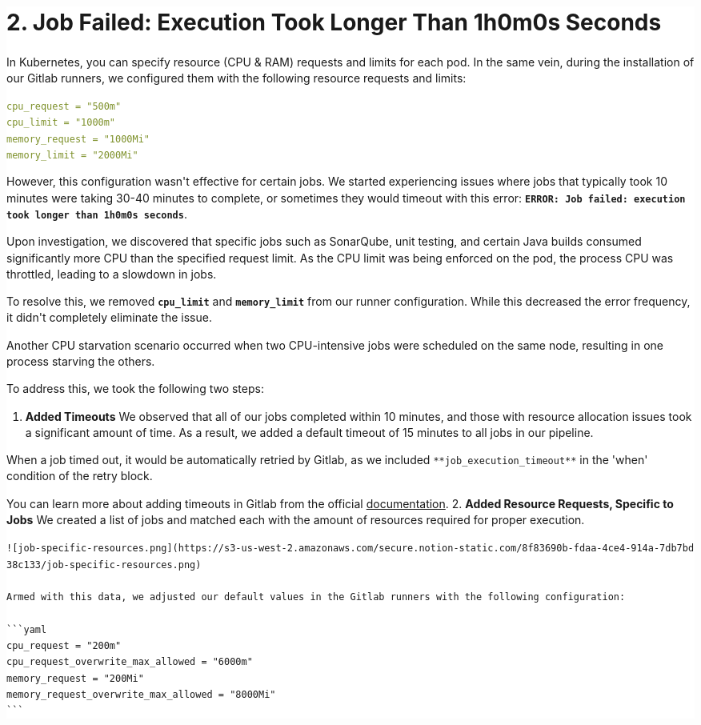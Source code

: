 # ****2. Job Failed: Execution Took Longer Than 1h0m0s Seconds****

In Kubernetes, you can specify resource (CPU & RAM) requests and limits for each pod. In the same vein, during the installation of our Gitlab runners, we configured them with the following resource requests and limits:

```yaml
cpu_request = "500m"
cpu_limit = "1000m"
memory_request = "1000Mi"
memory_limit = "2000Mi"
```

However, this configuration wasn't effective for certain jobs. We started experiencing issues where jobs that typically took 10 minutes were taking 30-40 minutes to complete, or sometimes they would timeout with this error: **`ERROR: Job failed: execution took longer than 1h0m0s seconds`**.

Upon investigation, we discovered that specific jobs such as SonarQube, unit testing, and certain Java builds consumed significantly more CPU than the specified request limit. As the CPU limit was being enforced on the pod, the process CPU was throttled, leading to a slowdown in jobs.

To resolve this, we removed **`cpu_limit`** and **`memory_limit`** from our runner configuration. While this decreased the error frequency, it didn't completely eliminate the issue.

Another CPU starvation scenario occurred when two CPU-intensive jobs were scheduled on the same node, resulting in one process starving the others.

To address this, we took the following two steps:

1. **Added Timeouts**
We observed that all of our jobs completed within 10 minutes, and those with resource allocation issues took a significant amount of time. As a result, we added a default timeout of 15 minutes to all jobs in our pipeline. 

When a job timed out, it would be automatically retried by Gitlab, as we included `**job_execution_timeout**` in the 'when' condition of the retry block.

You can learn more about adding timeouts in Gitlab from the official [documentation](https://docs.gitlab.com/ee/ci/runners/configure_runners.html#set-maximum-job-timeout-for-a-runner).
2. **Added Resource Requests, Specific to Jobs**
We created a list of jobs and matched each with the amount of resources required for proper execution.
    
    ![job-specific-resources.png](https://s3-us-west-2.amazonaws.com/secure.notion-static.com/8f83690b-fdaa-4ce4-914a-7db7bd38c133/job-specific-resources.png)
    
    Armed with this data, we adjusted our default values in the Gitlab runners with the following configuration:
    
    ```yaml
    cpu_request = "200m"
    cpu_request_overwrite_max_allowed = "6000m"
    memory_request = "200Mi"
    memory_request_overwrite_max_allowed = "8000Mi"
    ```
    